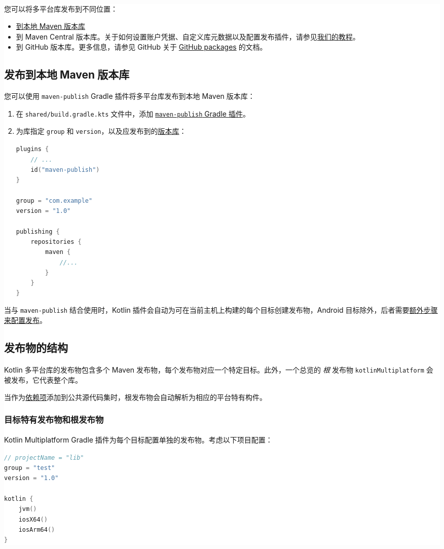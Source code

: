 [//]: # (title: 设置多平台库发布)

您可以将多平台库发布到不同位置：

* [到本地 Maven 版本库](#publishing-to-a-local-maven-repository)
* 到 Maven Central 版本库。关于如何设置账户凭据、自定义库元数据以及配置发布插件，请参见[我们的教程](multiplatform-publish-libraries.md)。
* 到 GitHub 版本库。更多信息，请参见 GitHub 关于 [GitHub packages](https://docs.github.com/en/packages) 的文档。

## 发布到本地 Maven 版本库

您可以使用 `maven-publish` Gradle 插件将多平台库发布到本地 Maven 版本库：

1. 在 `shared/build.gradle.kts` 文件中，添加 [`maven-publish` Gradle 插件](https://docs.gradle.org/current/userguide/publishing_maven.html)。
2. 为库指定 `group` 和 `version`，以及应发布到的[版本库](https://docs.gradle.org/current/userguide/publishing_maven.html#publishing_maven:repositories)：

   ```kotlin
   plugins {
       // ...
       id("maven-publish")
   }

   group = "com.example"
   version = "1.0"

   publishing {
       repositories {
           maven {
               //...
           }
       }
   }
   ```

当与 `maven-publish` 结合使用时，Kotlin 插件会自动为可在当前主机上构建的每个目标创建发布物，Android 目标除外，后者需要[额外步骤来配置发布](#publish-an-android-library)。

## 发布物的结构

Kotlin 多平台库的发布物包含多个 Maven 发布物，每个发布物对应一个特定目标。此外，一个总览的 _根_ 发布物 `kotlinMultiplatform` 会被发布，它代表整个库。

当作为[依赖项](multiplatform-add-dependencies.md)添加到公共源代码集时，根发布物会自动解析为相应的平台特有构件。

### 目标特有发布物和根发布物

Kotlin Multiplatform Gradle 插件为每个目标配置单独的发布物。考虑以下项目配置：

```kotlin
// projectName = "lib"
group = "test"
version = "1.0"

kotlin {
    jvm()
    iosX64()
    iosArm64()
}
```
